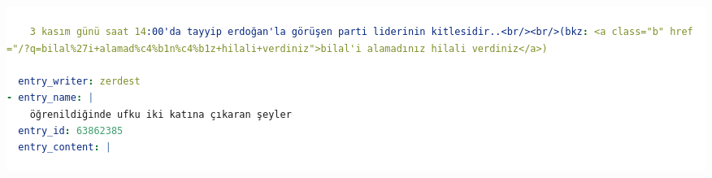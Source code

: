 ```yaml
    
    3 kasım günü saat 14:00'da tayyip erdoğan'la görüşen parti liderinin kitlesidir..<br/><br/>(bkz: <a class="b" href="/?q=bilal%27i+alamad%c4%b1n%c4%b1z+hilali+verdiniz">bilal'i alamadınız hilali verdiniz</a>)
   
  entry_writer: zerdest
- entry_name: |
    öğrenildiğinde ufku iki katına çıkaran şeyler
  entry_id: 63862385
  entry_content: |
    
```